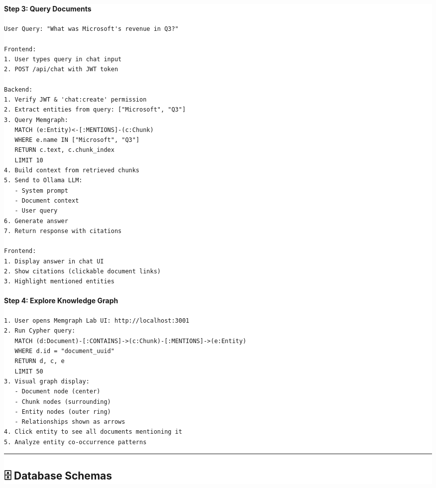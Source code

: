 ```
```

#### Step 3: Query Documents
```
User Query: "What was Microsoft's revenue in Q3?"

Frontend:
1. User types query in chat input
2. POST /api/chat with JWT token

Backend:
1. Verify JWT & 'chat:create' permission
2. Extract entities from query: ["Microsoft", "Q3"]
3. Query Memgraph:
   MATCH (e:Entity)<-[:MENTIONS]-(c:Chunk)
   WHERE e.name IN ["Microsoft", "Q3"]
   RETURN c.text, c.chunk_index
   LIMIT 10
4. Build context from retrieved chunks
5. Send to Ollama LLM:
   - System prompt
   - Document context
   - User query
6. Generate answer
7. Return response with citations

Frontend:
1. Display answer in chat UI
2. Show citations (clickable document links)
3. Highlight mentioned entities
```

#### Step 4: Explore Knowledge Graph
```
1. User opens Memgraph Lab UI: http://localhost:3001
2. Run Cypher query:
   MATCH (d:Document)-[:CONTAINS]->(c:Chunk)-[:MENTIONS]->(e:Entity)
   WHERE d.id = "document_uuid"
   RETURN d, c, e
   LIMIT 50
3. Visual graph display:
   - Document node (center)
   - Chunk nodes (surrounding)
   - Entity nodes (outer ring)
   - Relationships shown as arrows
4. Click entity to see all documents mentioning it
5. Analyze entity co-occurrence patterns
```

---

## 🗄️ Database Schemas
